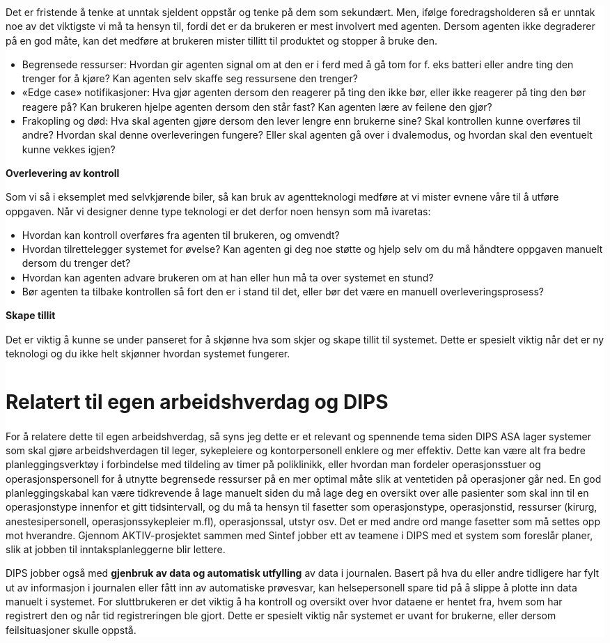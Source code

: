 Det er fristende å tenke at unntak sjeldent oppstår og tenke på dem som sekundært. Men, ifølge foredragsholderen så er unntak noe av det viktigste vi må ta hensyn til, fordi det er da brukeren er mest involvert med agenten. Dersom agenten ikke degraderer på en god måte, kan det medføre at brukeren mister tillitt til produktet og stopper å bruke den. 

- Begrensede ressurser: Hvordan gir agenten signal om at den er i ferd med å gå tom for f. eks batteri eller andre ting den trenger for å kjøre? Kan agenten selv skaffe seg ressursene den trenger?
- «Edge case» notifikasjoner: Hva gjør agenten dersom den reagerer på ting den ikke bør, eller ikke reagerer på ting den bør reagere på? Kan brukeren hjelpe agenten dersom den står fast? Kan agenten lære av feilene den gjør?
- Frakopling og død: Hva skal agenten gjøre dersom den lever lengre enn brukerne sine? Skal kontrollen kunne overføres til andre? Hvordan skal denne overleveringen fungere? Eller skal agenten gå over i dvalemodus, og hvordan skal den eventuelt kunne vekkes igjen?

**Overlevering av kontroll**

Som vi så i eksemplet med selvkjørende biler, så kan bruk av agentteknologi medføre at vi mister evnene våre til å utføre oppgaven. Når vi designer denne type teknologi er det derfor noen hensyn som må ivaretas:


- Hvordan kan kontroll overføres fra agenten til brukeren, og omvendt?
- Hvordan tilrettelegger systemet for øvelse? Kan agenten gi deg noe støtte og hjelp selv om du må håndtere oppgaven manuelt dersom du trenger det?
- Hvordan kan agenten advare brukeren om at han eller hun må ta over systemet en stund? 
- Bør agenten ta tilbake kontrollen så fort den er i stand til det, eller bør det være en manuell overleveringsprosess?

**Skape tillit**

Det er viktig å kunne se under panseret for å skjønne hva som skjer og skape tillit til systemet. Dette er spesielt viktig når det er ny teknologi og du ikke helt skjønner hvordan systemet fungerer. 

# Relatert til egen arbeidshverdag og DIPS

For å relatere dette til egen arbeidshverdag, så syns jeg dette er et relevant og spennende tema siden DIPS ASA lager systemer som skal gjøre arbeidshverdagen til leger, sykepleiere og kontorpersonell enklere og mer effektiv.
Dette kan være alt fra bedre planleggingsverktøy i forbindelse med tildeling av timer på poliklinikk, eller hvordan man fordeler operasjonsstuer og operasjonspersonell for å utnytte begrensede ressurser på en mer optimal måte slik at ventetiden på operasjoner går ned. En god planleggingskabal kan være tidkrevende å lage manuelt siden du må lage deg en oversikt over alle pasienter som skal inn til en operasjonstype innenfor et gitt tidsintervall, og du må ta hensyn til fasetter som operasjonstype, operasjonstid, ressurser (kirurg, anestesipersonell, operasjonssykepleier m.fl), operasjonssal, utstyr osv. Det er med andre ord mange fasetter som må settes opp mot hverandre. Gjennom AKTIV-prosjektet sammen med Sintef jobber ett av teamene i DIPS med et system som foreslår planer, slik at jobben til inntaksplanleggerne blir lettere. 

DIPS jobber også med **gjenbruk av data og automatisk utfylling** av data i journalen. Basert på hva du eller andre tidligere har fylt ut av informasjon i journalen eller fått inn av automatiske prøvesvar, kan helsepersonell spare tid på å slippe å plotte inn data manuelt i systemet. For sluttbrukeren er det viktig å ha kontroll og oversikt over hvor dataene er hentet fra, hvem som har registrert den og når tid registreringen ble gjort. Dette er spesielt viktig når systemet er uvant for brukerne, eller dersom feilsituasjoner skulle oppstå. 
